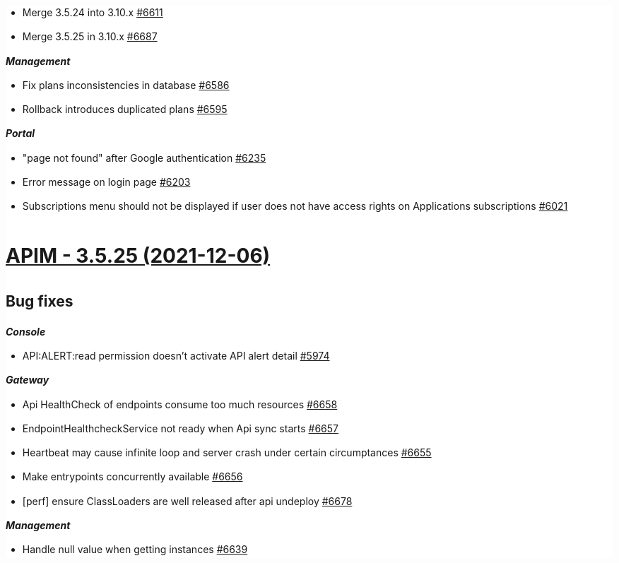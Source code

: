 -   Merge 3.5.24 into 3.10.x
    [\#6611](https://github.com/gravitee-io/issues/issues/6611)

-   Merge 3.5.25 in 3.10.x
    [\#6687](https://github.com/gravitee-io/issues/issues/6687)

***Management***

-   Fix plans inconsistencies in database
    [\#6586](https://github.com/gravitee-io/issues/issues/6586)

-   Rollback introduces duplicated plans
    [\#6595](https://github.com/gravitee-io/issues/issues/6595)

***Portal***

-   "page not found" after Google authentication
    [\#6235](https://github.com/gravitee-io/issues/issues/6235)

-   Error message on login page
    [\#6203](https://github.com/gravitee-io/issues/issues/6203)

-   Subscriptions menu should not be displayed if user does not have
    access rights on Applications subscriptions
    [\#6021](https://github.com/gravitee-io/issues/issues/6021)

# [APIM - 3.5.25 (2021-12-06)](https://github.com/gravitee-io/issues/milestone/471?closed=1)

## Bug fixes

***Console***

-   API:ALERT:read permission doesn’t activate API alert detail
    [\#5974](https://github.com/gravitee-io/issues/issues/5974)

***Gateway***

-   Api HealthCheck of endpoints consume too much resources
    [\#6658](https://github.com/gravitee-io/issues/issues/6658)

-   EndpointHealthcheckService not ready when Api sync starts
    [\#6657](https://github.com/gravitee-io/issues/issues/6657)

-   Heartbeat may cause infinite loop and server crash under certain
    circumptances
    [\#6655](https://github.com/gravitee-io/issues/issues/6655)

-   Make entrypoints concurrently available
    [\#6656](https://github.com/gravitee-io/issues/issues/6656)

-   \[perf\] ensure ClassLoaders are well released after api undeploy
    [\#6678](https://github.com/gravitee-io/issues/issues/6678)

***Management***

-   Handle null value when getting instances
    [\#6639](https://github.com/gravitee-io/issues/issues/6639)
